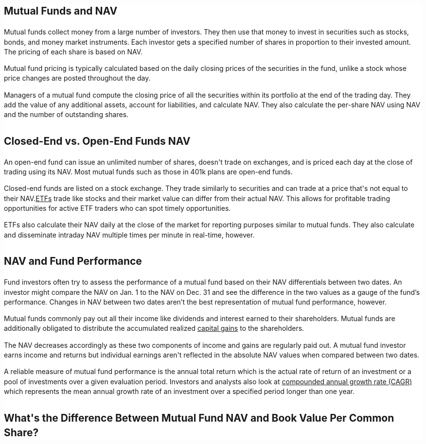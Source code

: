 ## Mutual Funds and NAV

Mutual funds collect money from a large number of investors. They then use that money to invest in securities such as stocks, bonds, and money market instruments. Each investor gets a specified number of shares in proportion to their invested amount. The pricing of each share is based on NAV.

Mutual fund pricing is typically calculated based on the daily closing prices of the securities in the fund, unlike a stock whose price changes are posted throughout the day.

Managers of a mutual fund compute the closing price of all the securities within its portfolio at the end of the trading day. They add the value of any additional assets, account for liabilities, and calculate NAV. They also calculate the per-share NAV using NAV and the number of outstanding shares.

## Closed-End vs. Open-End Funds NAV

An open-end fund can issue an unlimited number of shares, doesn't trade on exchanges, and is priced each day at the close of trading using its NAV. Most mutual funds such as those in 401k plans are open-end funds.

Closed-end funds are listed on a stock exchange. They trade similarly to securities and can trade at a price that's not equal to their NAV.[ETFs](https://www.investopedia.com/terms/e/etf.asp) trade like stocks and their market value can differ from their actual NAV. This allows for profitable trading opportunities for active ETF traders who can spot timely opportunities.

ETFs also calculate their NAV daily at the close of the market for reporting purposes similar to mutual funds. They also calculate and disseminate intraday NAV multiple times per minute in real-time, however.

## NAV and Fund Performance

Fund investors often try to assess the performance of a mutual fund based on their NAV differentials between two dates. An investor might compare the NAV on Jan. 1 to the NAV on Dec. 31 and see the difference in the two values as a gauge of the fund’s performance. Changes in NAV between two dates aren’t the best representation of mutual fund performance, however.

Mutual funds commonly pay out all their income like dividends and interest earned to their shareholders. Mutual funds are additionally obligated to distribute the accumulated realized [capital gains](https://www.investopedia.com/terms/c/capitalgain.asp) to the shareholders.

The NAV decreases accordingly as these two components of income and gains are regularly paid out. A mutual fund investor earns income and returns but individual earnings aren't reflected in the absolute NAV values when compared between two dates.

A reliable measure of mutual fund performance is the annual total return which is the actual rate of return of an investment or a pool of investments over a given evaluation period. Investors and analysts also look at [compounded annual growth rate (CAGR)](https://www.investopedia.com/terms/c/cagr.asp) which represents the mean annual growth rate of an investment over a specified period longer than one year.

## What's the Difference Between Mutual Fund NAV and Book Value Per Common Share?

